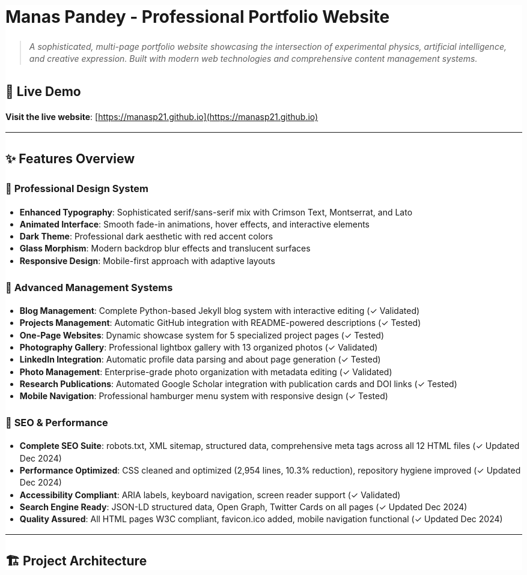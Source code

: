 # Manas Pandey - Professional Portfolio Website

> *A sophisticated, multi-page portfolio website showcasing the intersection of experimental physics, artificial intelligence, and creative expression. Built with modern web technologies and comprehensive content management systems.*

## 🌟 Live Demo

**Visit the live website**: [https://manasp21.github.io](https://manasp21.github.io)

---

## ✨ Features Overview

### 🎨 **Professional Design System**
- **Enhanced Typography**: Sophisticated serif/sans-serif mix with Crimson Text, Montserrat, and Lato
- **Animated Interface**: Smooth fade-in animations, hover effects, and interactive elements
- **Dark Theme**: Professional dark aesthetic with red accent colors
- **Glass Morphism**: Modern backdrop blur effects and translucent surfaces
- **Responsive Design**: Mobile-first approach with adaptive layouts

### 🔧 **Advanced Management Systems**
- **Blog Management**: Complete Python-based Jekyll blog system with interactive editing (✓ Validated)
- **Projects Management**: Automatic GitHub integration with README-powered descriptions (✓ Tested)
- **One-Page Websites**: Dynamic showcase system for 5 specialized project pages (✓ Tested)
- **Photography Gallery**: Professional lightbox gallery with 13 organized photos (✓ Validated)
- **LinkedIn Integration**: Automatic profile data parsing and about page generation (✓ Tested)
- **Photo Management**: Enterprise-grade photo organization with metadata editing (✓ Validated)
- **Research Publications**: Automated Google Scholar integration with publication cards and DOI links (✓ Tested)
- **Mobile Navigation**: Professional hamburger menu system with responsive design (✓ Tested)

### 🚀 **SEO & Performance**
- **Complete SEO Suite**: robots.txt, XML sitemap, structured data, comprehensive meta tags across all 12 HTML files (✓ Updated Dec 2024)
- **Performance Optimized**: CSS cleaned and optimized (2,954 lines, 10.3% reduction), repository hygiene improved (✓ Updated Dec 2024)
- **Accessibility Compliant**: ARIA labels, keyboard navigation, screen reader support (✓ Validated)
- **Search Engine Ready**: JSON-LD structured data, Open Graph, Twitter Cards on all pages (✓ Updated Dec 2024)
- **Quality Assured**: All HTML pages W3C compliant, favicon.ico added, mobile navigation functional (✓ Updated Dec 2024)

---

## 🏗️ Project Architecture
